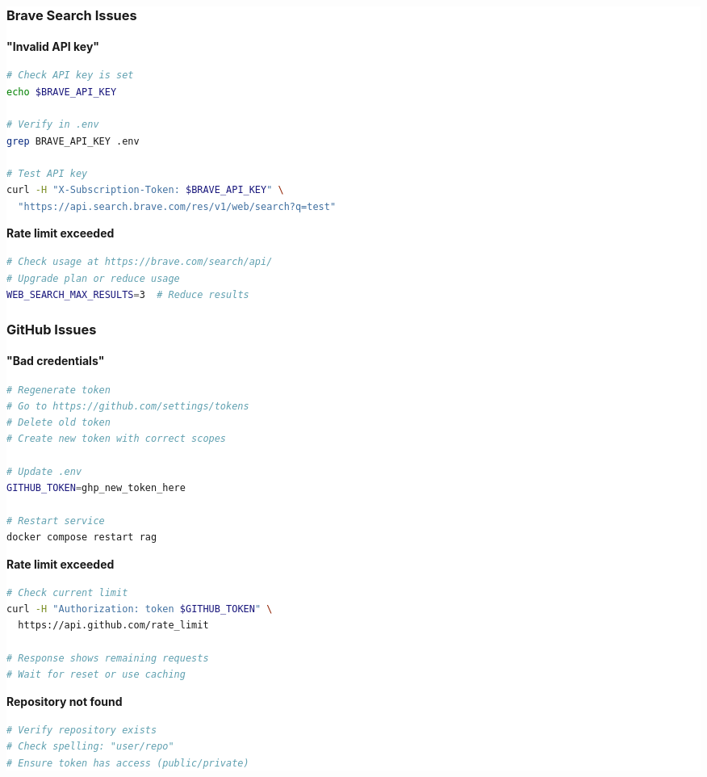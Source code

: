### Brave Search Issues

**"Invalid API key"**
```bash
# Check API key is set
echo $BRAVE_API_KEY

# Verify in .env
grep BRAVE_API_KEY .env

# Test API key
curl -H "X-Subscription-Token: $BRAVE_API_KEY" \
  "https://api.search.brave.com/res/v1/web/search?q=test"
```

**Rate limit exceeded**
```bash
# Check usage at https://brave.com/search/api/
# Upgrade plan or reduce usage
WEB_SEARCH_MAX_RESULTS=3  # Reduce results
```

### GitHub Issues

**"Bad credentials"**
```bash
# Regenerate token
# Go to https://github.com/settings/tokens
# Delete old token
# Create new token with correct scopes

# Update .env
GITHUB_TOKEN=ghp_new_token_here

# Restart service
docker compose restart rag
```

**Rate limit exceeded**
```bash
# Check current limit
curl -H "Authorization: token $GITHUB_TOKEN" \
  https://api.github.com/rate_limit

# Response shows remaining requests
# Wait for reset or use caching
```

**Repository not found**
```bash
# Verify repository exists
# Check spelling: "user/repo"
# Ensure token has access (public/private)
```
